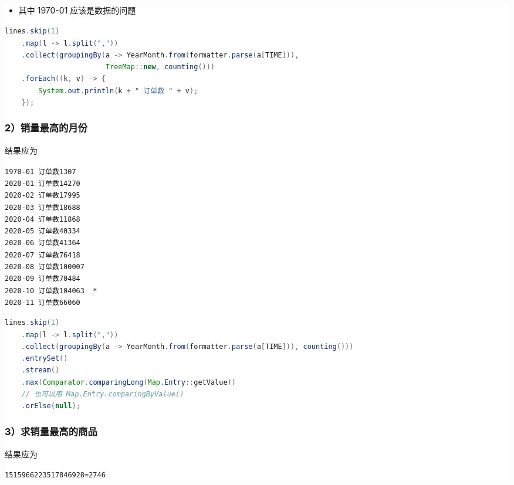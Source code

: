 * 其中 1970-01 应该是数据的问题



```java
lines.skip(1)
    .map(l -> l.split(","))
    .collect(groupingBy(a -> YearMonth.from(formatter.parse(a[TIME])), 
                        TreeMap::new, counting()))
    .forEach((k, v) -> {
        System.out.println(k + " 订单数 " + v);
    });
```



### 2）销量最高的月份

结果应为

```
1970-01 订单数1307
2020-01 订单数14270
2020-02 订单数17995
2020-03 订单数18688
2020-04 订单数11868
2020-05 订单数40334
2020-06 订单数41364
2020-07 订单数76418
2020-08 订单数100007
2020-09 订单数70484
2020-10 订单数104063  *
2020-11 订单数66060
```



```java
lines.skip(1)
    .map(l -> l.split(","))
    .collect(groupingBy(a -> YearMonth.from(formatter.parse(a[TIME])), counting()))
    .entrySet()
    .stream()
    .max(Comparator.comparingLong(Map.Entry::getValue))
    // 也可以用 Map.Entry.comparingByValue()
    .orElse(null);
```



### 3）求销量最高的商品

结果应为

```
1515966223517846928=2746
```

